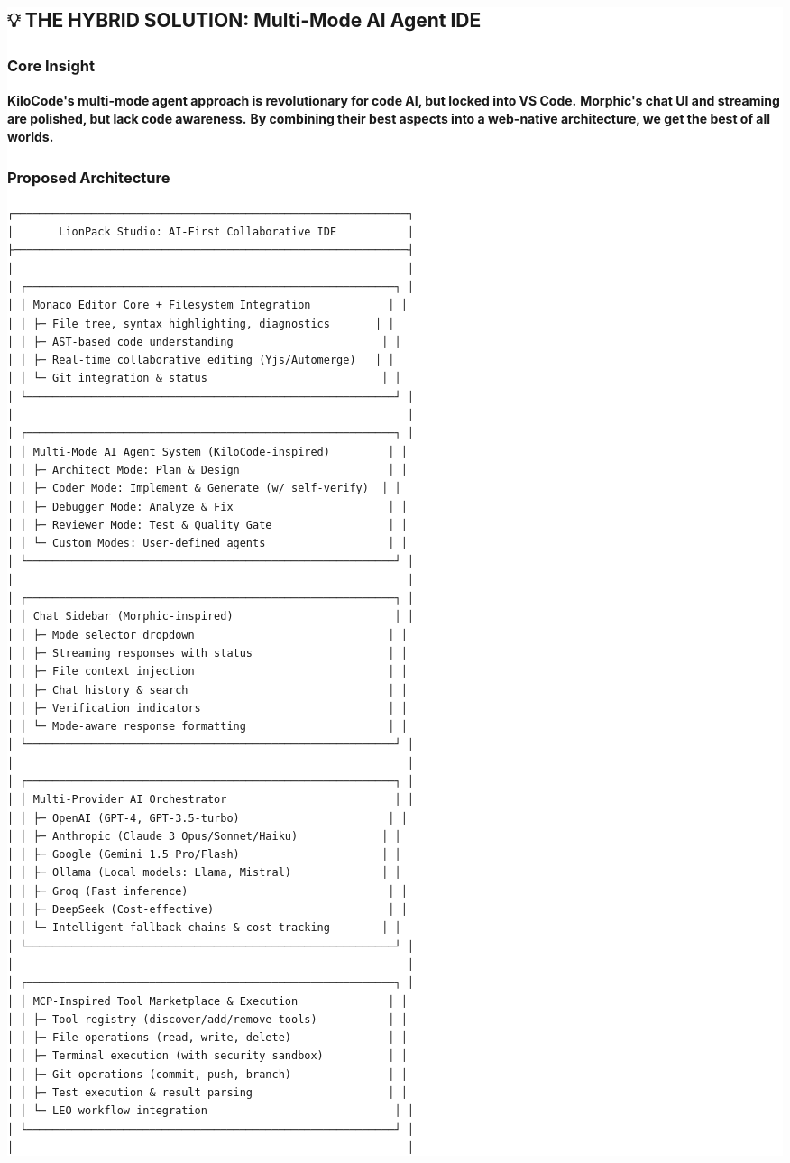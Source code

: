 ## 💡 THE HYBRID SOLUTION: Multi-Mode AI Agent IDE

### Core Insight

**KiloCode's multi-mode agent approach is revolutionary for code AI, but locked into VS Code.**
**Morphic's chat UI and streaming are polished, but lack code awareness.**
**By combining their best aspects into a web-native architecture, we get the best of all worlds.**

### Proposed Architecture

```
┌─────────────────────────────────────────────────────────────┐
│       LionPack Studio: AI-First Collaborative IDE           │
├─────────────────────────────────────────────────────────────┤
│                                                             │
│ ┌─────────────────────────────────────────────────────────┐ │
│ │ Monaco Editor Core + Filesystem Integration            │ │
│ │ ├─ File tree, syntax highlighting, diagnostics       │ │
│ │ ├─ AST-based code understanding                       │ │
│ │ ├─ Real-time collaborative editing (Yjs/Automerge)   │ │
│ │ └─ Git integration & status                           │ │
│ └─────────────────────────────────────────────────────────┘ │
│                                                             │
│ ┌─────────────────────────────────────────────────────────┐ │
│ │ Multi-Mode AI Agent System (KiloCode-inspired)         │ │
│ │ ├─ Architect Mode: Plan & Design                       │ │
│ │ ├─ Coder Mode: Implement & Generate (w/ self-verify)  │ │
│ │ ├─ Debugger Mode: Analyze & Fix                        │ │
│ │ ├─ Reviewer Mode: Test & Quality Gate                  │ │
│ │ └─ Custom Modes: User-defined agents                   │ │
│ └─────────────────────────────────────────────────────────┘ │
│                                                             │
│ ┌─────────────────────────────────────────────────────────┐ │
│ │ Chat Sidebar (Morphic-inspired)                         │ │
│ │ ├─ Mode selector dropdown                              │ │
│ │ ├─ Streaming responses with status                     │ │
│ │ ├─ File context injection                              │ │
│ │ ├─ Chat history & search                               │ │
│ │ ├─ Verification indicators                             │ │
│ │ └─ Mode-aware response formatting                      │ │
│ └─────────────────────────────────────────────────────────┘ │
│                                                             │
│ ┌─────────────────────────────────────────────────────────┐ │
│ │ Multi-Provider AI Orchestrator                          │ │
│ │ ├─ OpenAI (GPT-4, GPT-3.5-turbo)                       │ │
│ │ ├─ Anthropic (Claude 3 Opus/Sonnet/Haiku)             │ │
│ │ ├─ Google (Gemini 1.5 Pro/Flash)                      │ │
│ │ ├─ Ollama (Local models: Llama, Mistral)              │ │
│ │ ├─ Groq (Fast inference)                               │ │
│ │ ├─ DeepSeek (Cost-effective)                           │ │
│ │ └─ Intelligent fallback chains & cost tracking        │ │
│ └─────────────────────────────────────────────────────────┘ │
│                                                             │
│ ┌─────────────────────────────────────────────────────────┐ │
│ │ MCP-Inspired Tool Marketplace & Execution              │ │
│ │ ├─ Tool registry (discover/add/remove tools)           │ │
│ │ ├─ File operations (read, write, delete)               │ │
│ │ ├─ Terminal execution (with security sandbox)          │ │
│ │ ├─ Git operations (commit, push, branch)               │ │
│ │ ├─ Test execution & result parsing                     │ │
│ │ └─ LEO workflow integration                             │ │
│ └─────────────────────────────────────────────────────────┘ │
│                                                             │
```